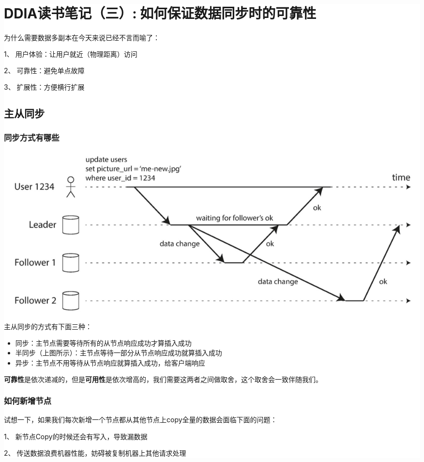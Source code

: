 # DDIA读书笔记（三）: 如何保证数据同步时的可靠性

为什么需要数据多副本在今天来说已经不言而喻了：

1、 用户体验：让用户就近（物理距离）访问

2、 可靠性：避免单点故障

3、 扩展性：方便横行扩展



## 主从同步



### 同步方式有哪些



![image-20210927085258663](./image-20210927085258663.png)

主从同步的方式有下面三种：

- 同步：主节点需要等待所有的从节点响应成功才算插入成功
- 半同步（上图所示）：主节点等待一部分从节点响应成功就算插入成功
- 异步：主节点不用等待从节点响应就算插入成功，给客户端响应

**可靠性**是依次递减的，但是**可用性**是依次增高的，我们需要这两者之间做取舍，这个取舍会一致伴随我们。



### 如何新增节点

试想一下，如果我们每次新增一个节点都从其他节点上copy全量的数据会面临下面的问题：

1、 新节点Copy的时候还会有写入，导致漏数据

2、 传送数据浪费机器性能，妨碍被复制机器上其他请求处理
